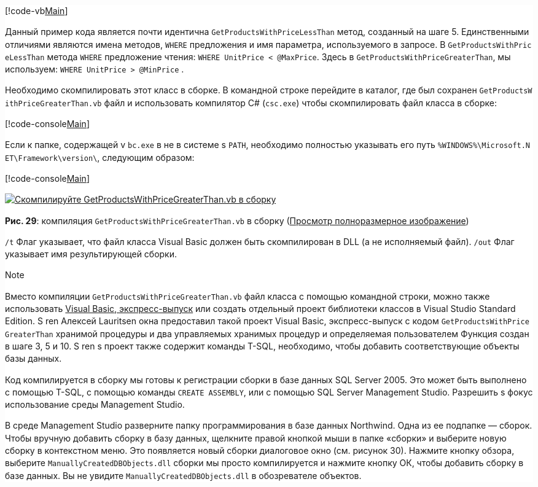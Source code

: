 
[!code-vb[Main](creating-stored-procedures-and-user-defined-functions-with-managed-code-vb/samples/sample17.vb)]

Данный пример кода является почти идентична `GetProductsWithPriceLessThan` метод, созданный на шаге 5. Единственными отличиями являются имена методов, `WHERE` предложения и имя параметра, используемого в запросе. В `GetProductsWithPriceLessThan` метода `WHERE` предложение чтения: `WHERE UnitPrice < @MaxPrice`. Здесь в `GetProductsWithPriceGreaterThan`, мы используем: `WHERE UnitPrice > @MinPrice` .

Необходимо скомпилировать этот класс в сборке. В командной строке перейдите в каталог, где был сохранен `GetProductsWithPriceGreaterThan.vb` файл и использовать компилятор C# (`csc.exe`) чтобы скомпилировать файл класса в сборке:


[!code-console[Main](creating-stored-procedures-and-user-defined-functions-with-managed-code-vb/samples/sample18.cmd)]

Если к папке, содержащей v `bc.exe` в не в системе s `PATH`, необходимо полностью указывать его путь `%WINDOWS%\Microsoft.NET\Framework\version\`, следующим образом:


[!code-console[Main](creating-stored-procedures-and-user-defined-functions-with-managed-code-vb/samples/sample19.cmd)]


[![Скомпилируйте GetProductsWithPriceGreaterThan.vb в сборку](creating-stored-procedures-and-user-defined-functions-with-managed-code-vb/_static/image70.png)](creating-stored-procedures-and-user-defined-functions-with-managed-code-vb/_static/image69.png)

**Рис. 29**: компиляция `GetProductsWithPriceGreaterThan.vb` в сборку ([Просмотр полноразмерное изображение](creating-stored-procedures-and-user-defined-functions-with-managed-code-vb/_static/image71.png))


`/t` Флаг указывает, что файл класса Visual Basic должен быть скомпилирован в DLL (а не исполняемый файл). `/out` Флаг указывает имя результирующей сборки.

> [!NOTE]
> Вместо компиляции `GetProductsWithPriceGreaterThan.vb` файл класса с помощью командной строки, можно также использовать [Visual Basic, экспресс-выпуск](https://msdn.microsoft.com/vstudio/express/vb/) или создать отдельный проект библиотеки классов в Visual Studio Standard Edition. S ren Алексей Lauritsen окна предоставил такой проект Visual Basic, экспресс-выпуск с кодом `GetProductsWithPriceGreaterThan` хранимой процедуры и два управляемых хранимых процедур и определяемая пользователем Функция создан в шаге 3, 5 и 10. S ren s проект также содержит команды T-SQL, необходимо, чтобы добавить соответствующие объекты базы данных.


Код компилируется в сборку мы готовы к регистрации сборки в базе данных SQL Server 2005. Это может быть выполнено с помощью T-SQL, с помощью команды `CREATE ASSEMBLY`, или с помощью SQL Server Management Studio. Разрешить s фокус использование среды Management Studio.

В среде Management Studio разверните папку программирования в базе данных Northwind. Одна из ее подпапке — сборок. Чтобы вручную добавить сборку в базу данных, щелкните правой кнопкой мыши в папке «сборки» и выберите новую сборку в контекстном меню. Это появляется новый сборки диалоговое окно (см. рисунок 30). Нажмите кнопку обзора, выберите `ManuallyCreatedDBObjects.dll` сборки мы просто компилируется и нажмите кнопку ОК, чтобы добавить сборку в базе данных. Вы не увидите `ManuallyCreatedDBObjects.dll` в обозревателе объектов.
